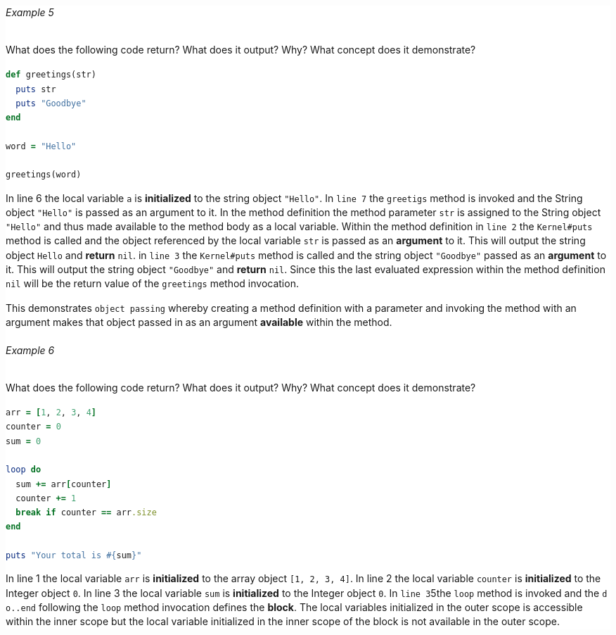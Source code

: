 ###### Example 5 

What does the following code return? What does it output? Why? What concept does it demonstrate?

 ```ruby
 def greetings(str)
   puts str
   puts "Goodbye"
 end
 
 word = "Hello"
 
 greetings(word)
 ```

In line 6 the local variable `a` is **initialized** to the string object `"Hello"`. In `line 7` the `greetigs` method is invoked and the String object `"Hello"` is passed as an argument to it. In the method definition the method parameter `str` is assigned to the String object `"Hello"` and thus made available to the method body as a local variable.  Within the method definition in `line 2`  the `Kernel#puts` method is called and the object referenced by the local variable `str` is passed as an **argument** to it. This will output the string object `Hello` and **return** `nil`. in `line 3`  the `Kernel#puts` method is called and the string object  `"Goodbye"` passed as an **argument** to it. This will output the string object `"Goodbye"` and **return** `nil`.  Since this the last evaluated expression within the method definition `nil` will be the return value of the `greetings` method invocation. 

This demonstrates `object passing` whereby creating a method definition with a parameter and invoking the method with an argument makes that object passed in as an argument **available** within the method. 

###### Example 6

What does the following code return? What does it output? Why? What concept does it demonstrate?

```ruby
arr = [1, 2, 3, 4]
counter = 0
sum = 0

loop do
  sum += arr[counter]
  counter += 1
  break if counter == arr.size
end 

puts "Your total is #{sum}"
```

In line 1 the local variable `arr` is **initialized** to the array object `[1, 2, 3, 4]`. In line 2 the local variable `counter` is **initialized** to the Integer object `0`.  In line 3 the local variable `sum` is **initialized** to the Integer object `0`. In `line 3`5the `loop` method is invoked and the `do..end` following the `loop` method invocation defines the **block**. The local variables initialized in the outer scope is accessible within the inner scope but  the local variable initialized in the inner scope of the block is not available in the outer scope.
